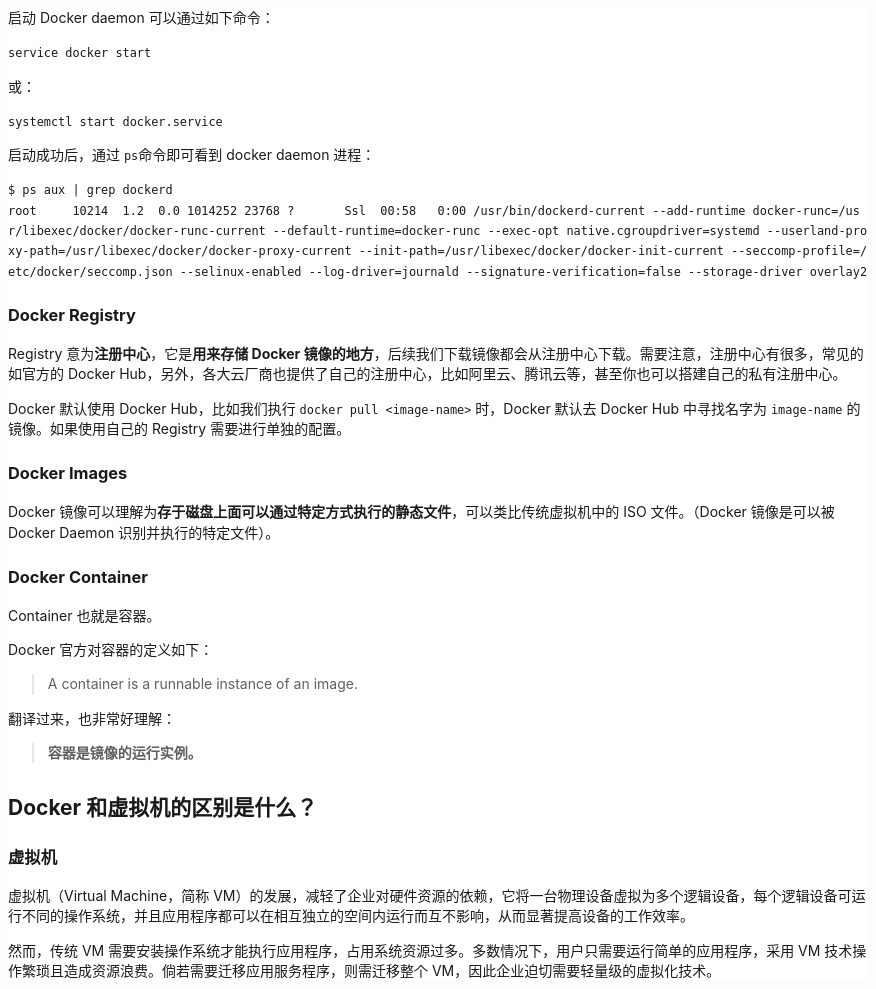 启动 Docker daemon 可以通过如下命令：

```
service docker start
```

或：

```
systemctl start docker.service
```

启动成功后，通过 `ps`命令即可看到 docker daemon 进程：

```
$ ps aux | grep dockerd
root     10214  1.2  0.0 1014252 23768 ?       Ssl  00:58   0:00 /usr/bin/dockerd-current --add-runtime docker-runc=/usr/libexec/docker/docker-runc-current --default-runtime=docker-runc --exec-opt native.cgroupdriver=systemd --userland-proxy-path=/usr/libexec/docker/docker-proxy-current --init-path=/usr/libexec/docker/docker-init-current --seccomp-profile=/etc/docker/seccomp.json --selinux-enabled --log-driver=journald --signature-verification=false --storage-driver overlay2
```

### Docker Registry

Registry 意为**注册中心**，它是**用来存储 Docker 镜像的地方**，后续我们下载镜像都会从注册中心下载。需要注意，注册中心有很多，常见的如官方的 Docker Hub，另外，各大云厂商也提供了自己的注册中心，比如阿里云、腾讯云等，甚至你也可以搭建自己的私有注册中心。

Docker 默认使用 Docker Hub，比如我们执行 `docker pull <image-name>` 时，Docker 默认去 Docker Hub 中寻找名字为 `image-name` 的镜像。如果使用自己的 Registry 需要进行单独的配置。

### Docker Images

Docker 镜像可以理解为**存于磁盘上面可以通过特定方式执行的静态文件**，可以类比传统虚拟机中的 ISO 文件。（Docker 镜像是可以被 Docker Daemon 识别并执行的特定文件）。

### Docker Container

Container 也就是容器。

Docker 官方对容器的定义如下：

> A container is a runnable instance of an image.

翻译过来，也非常好理解：

> **容器是镜像的运行实例。**

## Docker 和虚拟机的区别是什么？

### 虚拟机

虚拟机（Virtual Machine，简称 VM）的发展，减轻了企业对硬件资源的依赖，它将一台物理设备虚拟为多个逻辑设备，每个逻辑设备可运行不同的操作系统，并且应用程序都可以在相互独立的空间内运行而互不影响，从而显著提高设备的工作效率。

然而，传统 VM 需要安装操作系统才能执行应用程序，占用系统资源过多。多数情况下，用户只需要运行简单的应用程序，采用 VM 技术操作繁琐且造成资源浪费。倘若需要迁移应用服务程序，则需迁移整个 VM，因此企业迫切需要轻量级的虚拟化技术。
